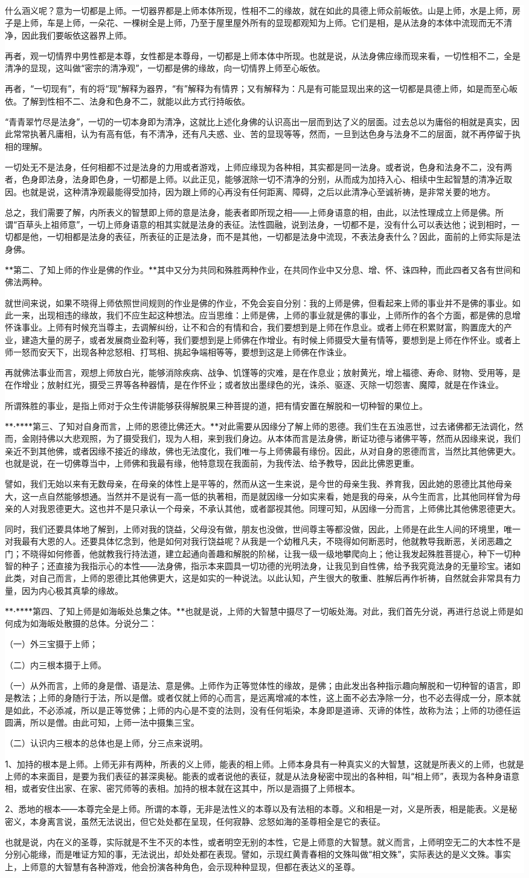 什么涵义呢？意为一切都是上师。一切器界都是上师本体所现，性相不二的缘故，就在如此的具德上师众前皈依。山是上师，水是上师，房子是上师，车是上师，一朵花、一棵树全是上师，乃至于屋里屋外所有的显现都观知为上师。它们是相，是从法身的本体中流现而无不清净，因此我们要皈依这器界上师。
  
再者，观一切情界中男性都是本尊，女性都是本尊母，一切都是上师本体中所现。也就是说，从法身佛应缘而现来看，一切性相不二，全是清净的显现，这叫做“密宗的清净观”，一切都是佛的缘故，向一切情界上师至心皈依。
  
再者，“一切现有”，有的将“现”解释为器界，“有”解释为有情界；又有解释为：凡是有可能显现出来的这一切都是具德上师，如是而至心皈依。了解到性相不二、法身和色身不二，就能以此方式行持皈依。
  
“青青翠竹尽是法身”，一切的一切本身即为清净，这就比上述化身佛的认识高出一层而到达了义的层面。过去总以为庸俗的相就是真实，因此常常执著凡庸相，认为有高有低，有不清净，还有凡夫惑、业、苦的显现等等，然而，一旦到达色身与法身不二的层面，就不再停留于执相的理解。
  
一切处无不是法身，任何相都不过是法身的力用或者游戏，上师应缘现为各种相，其实都是同一法身。或者说，色身和法身不二，没有两者，色身即法身，法身即色身，一切都是上师。以此正见，能够泯除一切不清净的分别，从而成为加持入心、相续中生起智慧的清净近取因。也就是说，这种清净观最能得受加持，因为跟上师的心再没有任何距离、障碍，之后以此清净心至诚祈祷，是非常关要的地方。
  
总之，我们需要了解，内所表义的智慧即上师的意是法身，能表者即所现之相——上师身语意的相，由此，以法性理成立上师是佛。所谓“百草头上祖师意”，一切上师身语意的相其实就是法身的表征。法性圆融，说到法身，一切都不是，没有什么可以表达他；说到相时，一切都是他，一切相都是法身的表征，所表征的正是法身，而不是其他，一切都是法身中流现，不表法身表什么？因此，面前的上师实际是法身佛。
  
**第二、了知上师的作业是佛的作业。**其中又分为共同和殊胜两种作业，在共同作业中又分息、增、怀、诛四种，而此四者又各有世间和佛法两种。
  
就世间来说，如果不晓得上师依照世间规则的作业是佛的作业，不免会妄自分别：我的上师是佛，但看起来上师的事业并不是佛的事业。如此一来，出现相违的缘故，我们不应生起这种想法。应当思维：上师是佛，上师的事业就是佛的事业，上师所作的各个方面，都是佛的息增怀诛事业。上师有时候充当尊主，去调解纠纷，让不和合的有情和合，我们要想到是上师在作息业。或者上师在积累财富，购置庞大的产业，建造大量的房子，或者发展商业盈利等，我们要想到是上师佛在作增业。有时候上师摄受大量有情等，要想到是上师在作怀业。或者上师一怒而安天下，出现各种忿怒相、打骂相、挑起争端相等等，要想到这是上师佛在作诛业。
  
再就佛法事业而言，观想上师放白光，能够消除疾病、战争、饥馑等的灾难，是在作息业；放射黄光，增上福德、寿命、财物、受用等，是在作增业；放射红光，摄受三界等各种器情，是在作怀业；或者放出墨绿色的光，诛杀、驱逐、灭除一切怨害、魔障，就是在作诛业。
  
所谓殊胜的事业，是指上师对于众生传讲能够获得解脱果三种菩提的道，把有情安置在解脱和一切种智的果位上。
  
**·****第三、了知对自身而言，上师的恩德比佛还大。**对此需要从因缘分了解上师的恩德。我们生在五浊恶世，过去诸佛都无法调化，然而，金刚持佛以大悲观照，为了摄受我们，现为人相，来到我们身边。从本体而言是法身佛，断证功德与诸佛平等，然而从因缘来说，我们亲近不到其他佛，或者因缘不接近的缘故，佛也无法度化，我们唯一与上师佛最有缘份。因此，从对自身的恩德而言，当然比其他佛更大。也就是说，在一切佛尊当中，上师佛和我最有缘，他特意现在我面前，为我传法、给予教导，因此比佛恩更重。
  
譬如，我们无始以来有无数母亲，在母亲的体性上是平等的，然而从这一生来说，是今世的母亲生我、养育我，因此她的恩德比其他母亲大，这一点自然能够想通。当然并不是说有一高一低的执著相，而是就因缘一分如实来看，她是我的母亲，从今生而言，比其他同样曾为母亲的人对我恩德更大。这也并不是只承认一个母亲，不承认其他，或者鄙视其他。同理可知，从因缘一分而言，上师佛比其他佛恩德更大。
  
同时，我们还要具体地了解到，上师对我的饶益，父母没有做，朋友也没做，世间尊主等都没做，因此，上师是在此生人间的环境里，唯一对我最有大恩的人。还要具体忆念到，他是如何对我行饶益呢？从我是一个幼稚凡夫，不晓得如何断恶时，他就教导我断恶，关闭恶趣之门；不晓得如何修善，他就教我行持法道，建立起通向善趣和解脱的阶梯，让我一级一级地攀爬向上；他让我发起殊胜菩提心，种下一切种智的种子；还直接为我指示心的本性——法身佛，指示本来圆具一切功德的光明法身，让我见到自性佛，给予我究竟法身的无量珍宝。诸如此类，对自己而言，上师的恩德比其他佛更大，这是如实的一种说法。以此认知，产生很大的敬重、胜解后再作祈祷，自然就会非常具有力量，因为内心极其真挚的缘故。
  
**·****第四、了知上师是如海皈处总集之体。**也就是说，上师的大智慧中摄尽了一切皈处海。对此，我们首先分说，再进行总说上师是如何成为如海皈处散摄的总体。分说分二：
  
（一）外三宝摄于上师；
  
（二）内三根本摄于上师。
  
（一）从外而言，上师的身是僧、语是法、意是佛。上师作为正等觉体性的缘故，是佛；由此发出各种指示趣向解脱和一切种智的语言，即是教法；上师的身随行于法，所以是僧。或者仅就上师的心而言，是远离增减的本性，这上面不必去净除一分，也不必去得成一分，原本就是如此，不必添减，所以是正等觉佛；上师的内心是不变的法则，没有任何垢染，本身即是道谛、灭谛的体性，故称为法；上师的功德任运圆满，所以是僧。由此可知，上师一法中摄集三宝。
  
（二）认识内三根本的总体也是上师，分三点来说明。
  
1、加持的根本是上师。上师无非有两种，所表的义上师，能表的相上师。上师本身具有一种真实义的大智慧，这就是所表义的上师，也就是上师的本来面目，是要为我们表征的甚深奥秘。能表的或者说他的表征，就是从法身秘密中现出的各种相，叫“相上师”，表现为各种身语意相，或者安住出家、在家、密咒师等的表相。加持的根本就在这其中，所以是涵摄了上师根本。
  
2、悉地的根本——本尊完全是上师。所谓的本尊，无非是法性义的本尊以及有法相的本尊。义和相是一对，义是所表，相是能表。义是秘密义，本身离言说，虽然无法说出，但它处处都在呈现，任何寂静、忿怒如海的圣尊相全是它的表征。
  
也就是说，内在义的圣尊，实际就是不生不灭的本性，或者明空无别的本性，它是上师意的大智慧。就义而言，上师明空无二的大本性不是分别心能缘，而是唯证方知的事，无法说出，却处处都在表现。譬如，示现红黄青春相的文殊叫做“相文殊”，实际表达的是义文殊。事实上，上师意的大智慧有各种游戏，他会扮演各种角色，会示现种种显现，但都在表达义的圣尊。
  